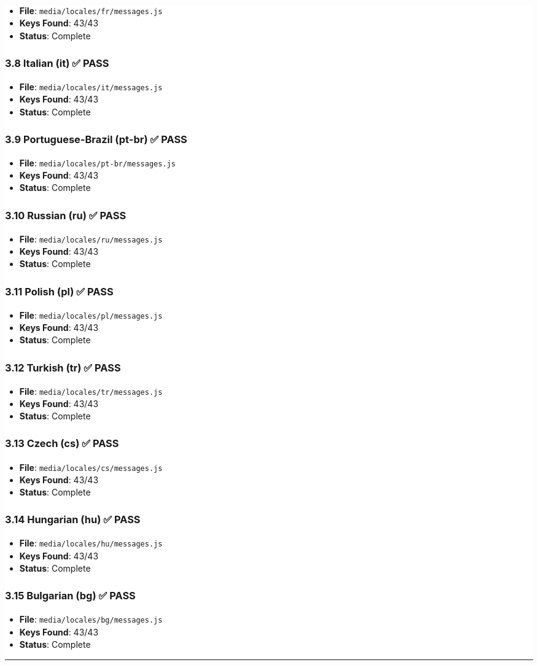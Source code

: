 -   **File**: `media/locales/fr/messages.js`
-   **Keys Found**: 43/43
-   **Status**: Complete

### 3.8 Italian (it) ✅ PASS

-   **File**: `media/locales/it/messages.js`
-   **Keys Found**: 43/43
-   **Status**: Complete

### 3.9 Portuguese-Brazil (pt-br) ✅ PASS

-   **File**: `media/locales/pt-br/messages.js`
-   **Keys Found**: 43/43
-   **Status**: Complete

### 3.10 Russian (ru) ✅ PASS

-   **File**: `media/locales/ru/messages.js`
-   **Keys Found**: 43/43
-   **Status**: Complete

### 3.11 Polish (pl) ✅ PASS

-   **File**: `media/locales/pl/messages.js`
-   **Keys Found**: 43/43
-   **Status**: Complete

### 3.12 Turkish (tr) ✅ PASS

-   **File**: `media/locales/tr/messages.js`
-   **Keys Found**: 43/43
-   **Status**: Complete

### 3.13 Czech (cs) ✅ PASS

-   **File**: `media/locales/cs/messages.js`
-   **Keys Found**: 43/43
-   **Status**: Complete

### 3.14 Hungarian (hu) ✅ PASS

-   **File**: `media/locales/hu/messages.js`
-   **Keys Found**: 43/43
-   **Status**: Complete

### 3.15 Bulgarian (bg) ✅ PASS

-   **File**: `media/locales/bg/messages.js`
-   **Keys Found**: 43/43
-   **Status**: Complete

---
